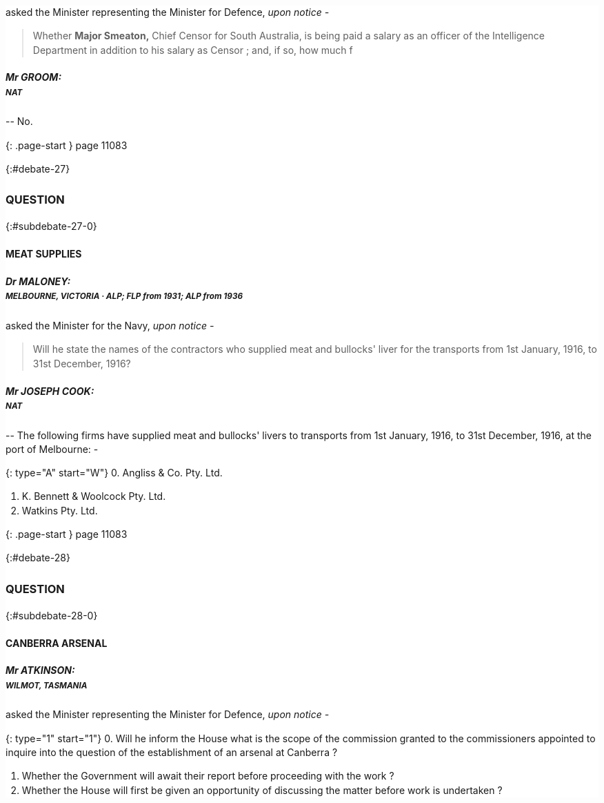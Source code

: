 asked the Minister representing the Minister for Defence,  *upon notice -* 

  >Whether  **Major Smeaton,**  Chief Censor for South Australia, is being paid a salary as an officer of the Intelligence Department in addition to his salary as Censor ; and, if so, how much f 

##### Mr GROOM:<br><small class="text-muted">NAT</small>

-- No. 

{: .page-start }
page 11083

{:#debate-27}
### QUESTION

{:#subdebate-27-0}
#### MEAT SUPPLIES

##### Dr MALONEY:<br><small class="text-muted">MELBOURNE, VICTORIA &middot; ALP; FLP from 1931; ALP from 1936</small>

asked the Minister for the Navy,  *upon notice -* 

  >Will he state the names of the contractors who supplied meat and bullocks' liver for the transports from 1st January, 1916, to 31st December, 1916? 

##### Mr JOSEPH COOK:<br><small class="text-muted">NAT</small>

-- The following firms have supplied meat and bullocks' livers to transports from 1st January, 1916, to 31st December, 1916, at the port of Melbourne: - 

{: type="A" start="W"}
0. Angliss &amp; Co. Pty. Ltd. 
1. K. Bennett &amp; Woolcock Pty. Ltd. 
2. Watkins Pty. Ltd. 

{: .page-start }
page 11083

{:#debate-28}
### QUESTION

{:#subdebate-28-0}
#### CANBERRA ARSENAL

##### Mr ATKINSON:<br><small class="text-muted">WILMOT, TASMANIA</small>

asked the Minister representing the Minister for Defence,  *upon notice -* 

{: type="1" start="1"}
0. Will he inform the House what is the scope of the commission granted to the commissioners appointed to inquire into the question of the establishment of an arsenal at Canberra ? 
1. Whether the Government will await their report before proceeding with the work ? 
2. Whether the House will first be given an opportunity of discussing the matter before work is undertaken ? 
